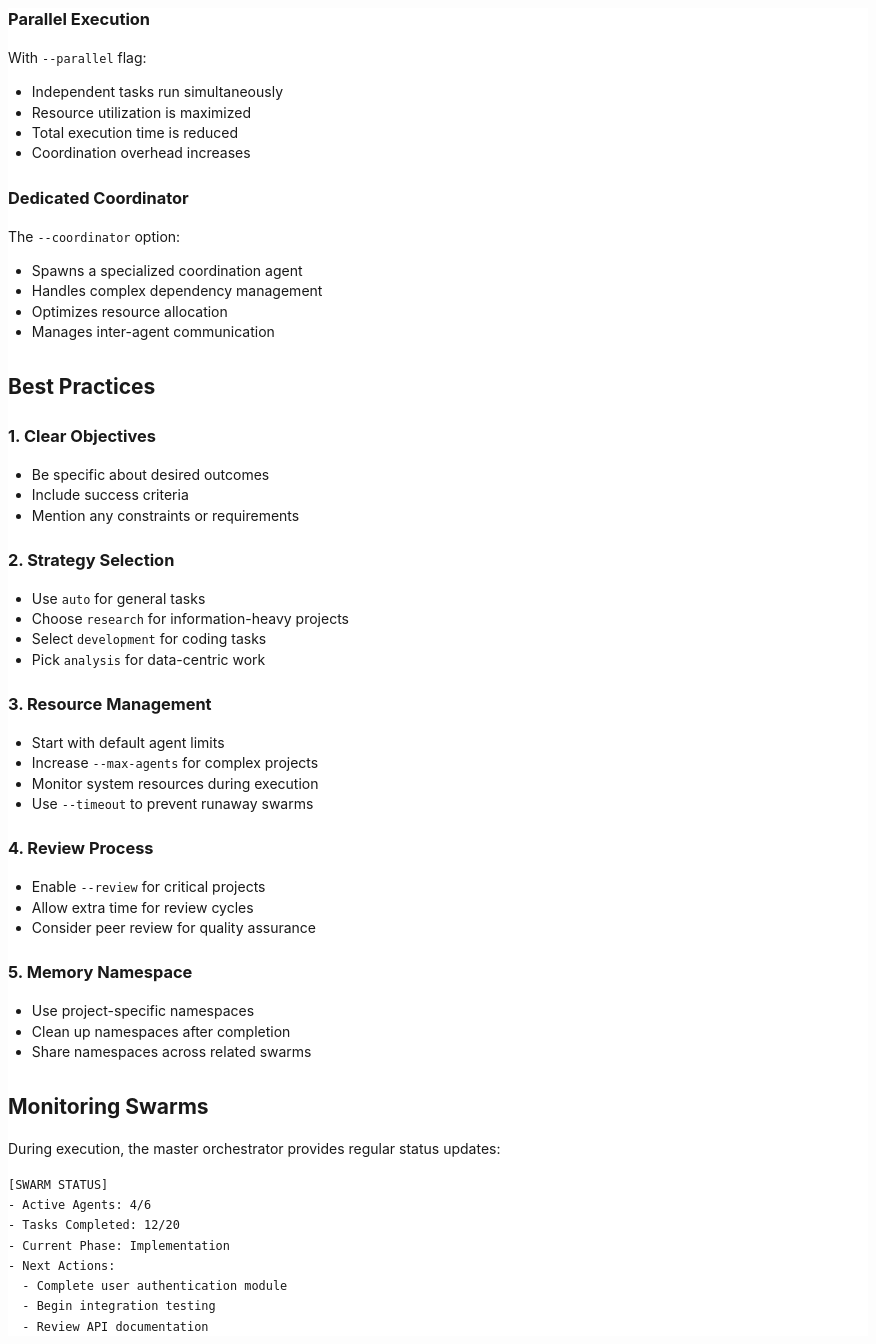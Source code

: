 ### Parallel Execution
With `--parallel` flag:
- Independent tasks run simultaneously
- Resource utilization is maximized
- Total execution time is reduced
- Coordination overhead increases

### Dedicated Coordinator
The `--coordinator` option:
- Spawns a specialized coordination agent
- Handles complex dependency management
- Optimizes resource allocation
- Manages inter-agent communication

## Best Practices

### 1. Clear Objectives
- Be specific about desired outcomes
- Include success criteria
- Mention any constraints or requirements

### 2. Strategy Selection
- Use `auto` for general tasks
- Choose `research` for information-heavy projects
- Select `development` for coding tasks
- Pick `analysis` for data-centric work

### 3. Resource Management
- Start with default agent limits
- Increase `--max-agents` for complex projects
- Monitor system resources during execution
- Use `--timeout` to prevent runaway swarms

### 4. Review Process
- Enable `--review` for critical projects
- Allow extra time for review cycles
- Consider peer review for quality assurance

### 5. Memory Namespace
- Use project-specific namespaces
- Clean up namespaces after completion
- Share namespaces across related swarms

## Monitoring Swarms

During execution, the master orchestrator provides regular status updates:

```
[SWARM STATUS]
- Active Agents: 4/6
- Tasks Completed: 12/20
- Current Phase: Implementation
- Next Actions: 
  - Complete user authentication module
  - Begin integration testing
  - Review API documentation
```
